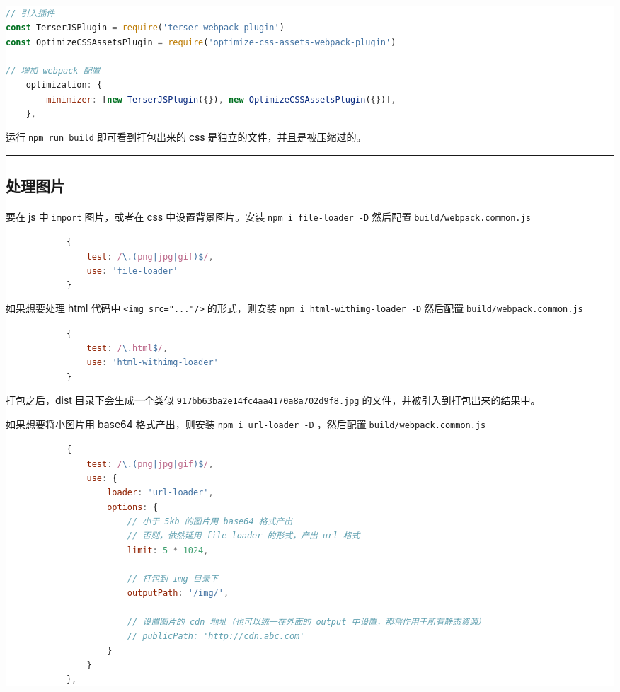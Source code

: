 ```js
// 引入插件
const TerserJSPlugin = require('terser-webpack-plugin')
const OptimizeCSSAssetsPlugin = require('optimize-css-assets-webpack-plugin')

// 增加 webpack 配置
    optimization: {
        minimizer: [new TerserJSPlugin({}), new OptimizeCSSAssetsPlugin({})],
    },
```

运行 `npm run build` 即可看到打包出来的 css 是独立的文件，并且是被压缩过的。

------

## 处理图片

要在 js 中 `import` 图片，或者在 css 中设置背景图片。安装 `npm i file-loader -D` 然后配置 `build/webpack.common.js`

```js
            {
                test: /\.(png|jpg|gif)$/,
                use: 'file-loader'
            }
```

如果想要处理 html 代码中 `<img src="..."/>` 的形式，则安装 `npm i html-withimg-loader -D` 然后配置 `build/webpack.common.js`

```js
            {
                test: /\.html$/,
                use: 'html-withimg-loader'
            }
```

打包之后，dist 目录下会生成一个类似 `917bb63ba2e14fc4aa4170a8a702d9f8.jpg` 的文件，并被引入到打包出来的结果中。

如果想要将小图片用 base64 格式产出，则安装 `npm i url-loader -D` ，然后配置 `build/webpack.common.js`

```js
            {
                test: /\.(png|jpg|gif)$/,
                use: {
                    loader: 'url-loader',
                    options: {
                        // 小于 5kb 的图片用 base64 格式产出
                        // 否则，依然延用 file-loader 的形式，产出 url 格式
                        limit: 5 * 1024,

                        // 打包到 img 目录下
                        outputPath: '/img/',

                        // 设置图片的 cdn 地址（也可以统一在外面的 output 中设置，那将作用于所有静态资源）
                        // publicPath: 'http://cdn.abc.com'
                    }
                }
            },
```
